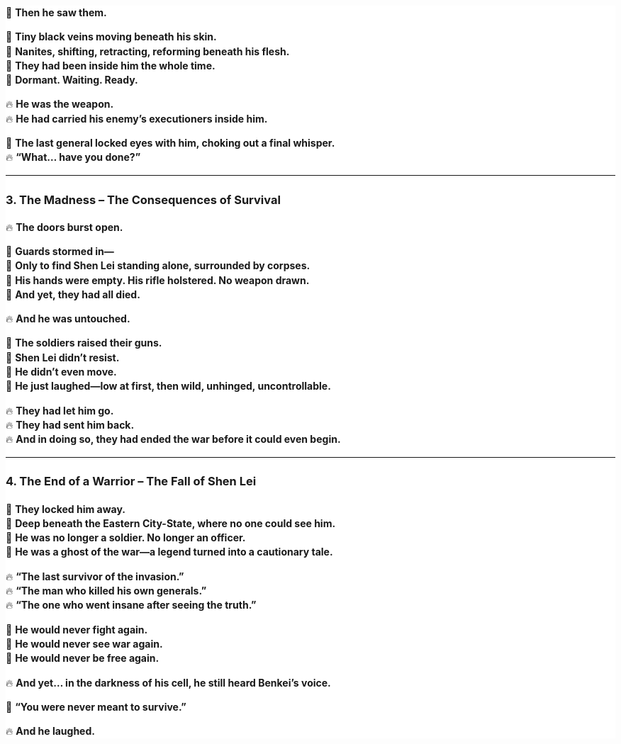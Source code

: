 💠 **Then he saw them.**

🔹 **Tiny black veins moving beneath his skin.**  
🔹 **Nanites, shifting, retracting, reforming beneath his flesh.**  
🔹 **They had been inside him the whole time.**  
🔹 **Dormant. Waiting. Ready.**

🔥 **He was the weapon.**  
🔥 **He had carried his enemy’s executioners inside him.**

💠 **The last general locked eyes with him, choking out a final whisper.**  
🔥 **“What… have you done?”**

* * *

### **3\. The Madness – The Consequences of Survival**

🔥 **The doors burst open.**

💠 **Guards stormed in—**  
🔹 **Only to find Shen Lei standing alone, surrounded by corpses.**  
🔹 **His hands were empty. His rifle holstered. No weapon drawn.**  
🔹 **And yet, they had all died.**

🔥 **And he was untouched.**

💠 **The soldiers raised their guns.**  
🔹 **Shen Lei didn’t resist.**  
🔹 **He didn’t even move.**  
🔹 **He just laughed—low at first, then wild, unhinged, uncontrollable.**

🔥 **They had let him go.**  
🔥 **They had sent him back.**  
🔥 **And in doing so, they had ended the war before it could even begin.**

* * *

### **4\. The End of a Warrior – The Fall of Shen Lei**

💠 **They locked him away.**  
🔹 **Deep beneath the Eastern City-State, where no one could see him.**  
🔹 **He was no longer a soldier. No longer an officer.**  
🔹 **He was a ghost of the war—a legend turned into a cautionary tale.**

🔥 **“The last survivor of the invasion.”**  
🔥 **“The man who killed his own generals.”**  
🔥 **“The one who went insane after seeing the truth.”**

💠 **He would never fight again.**  
🔹 **He would never see war again.**  
🔹 **He would never be free again.**

🔥 **And yet… in the darkness of his cell, he still heard Benkei’s voice.**

💠 **“You were never meant to survive.”**

🔥 **And he laughed.**
